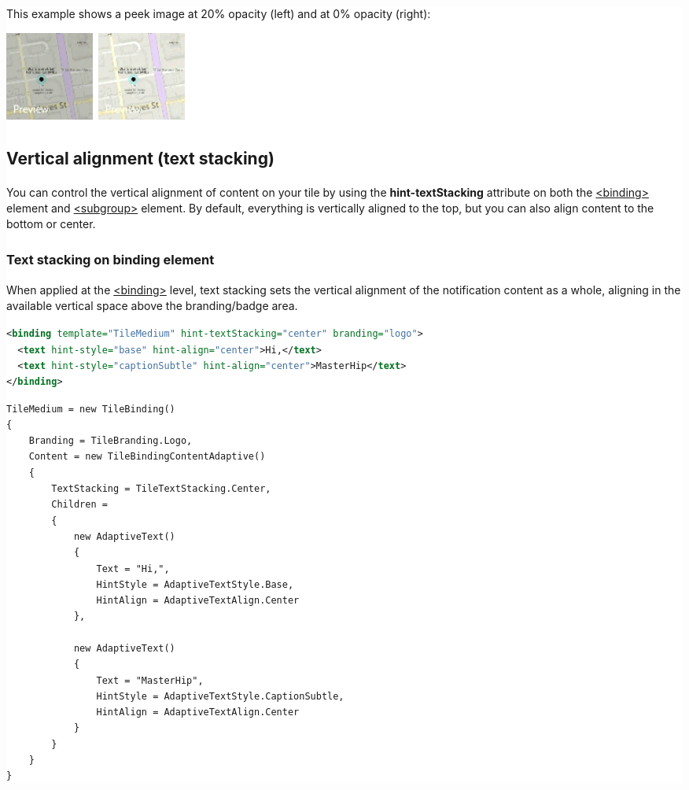 This example shows a peek image at 20% opacity (left) and at 0% opacity (right):

![hint-overlay on a peek image](images/hintoverlay.png)

## Vertical alignment (text stacking)


You can control the vertical alignment of content on your tile by using the **hint-textStacking** attribute on both the [&lt;binding&gt;](tiles-and-notifications-adaptive-tiles-schema.md) element and [&lt;subgroup&gt;](tiles-and-notifications-adaptive-tiles-schema.md) element. By default, everything is vertically aligned to the top, but you can also align content to the bottom or center.

### Text stacking on binding element

When applied at the [&lt;binding&gt;](tiles-and-notifications-adaptive-tiles-schema.md) level, text stacking sets the vertical alignment of the notification content as a whole, aligning in the available vertical space above the branding/badge area.

```XML
<binding template="TileMedium" hint-textStacking="center" branding="logo">
  <text hint-style="base" hint-align="center">Hi,</text>
  <text hint-style="captionSubtle" hint-align="center">MasterHip</text>
</binding>
```

```CSharp
TileMedium = new TileBinding()
{
    Branding = TileBranding.Logo,
    Content = new TileBindingContentAdaptive()
    {
        TextStacking = TileTextStacking.Center,
        Children =
        {
            new AdaptiveText()
            {
                Text = "Hi,",
                HintStyle = AdaptiveTextStyle.Base,
                HintAlign = AdaptiveTextAlign.Center
            },

            new AdaptiveText()
            {
                Text = "MasterHip",
                HintStyle = AdaptiveTextStyle.CaptionSubtle,
                HintAlign = AdaptiveTextAlign.Center
            }
        }
    }
}
```

